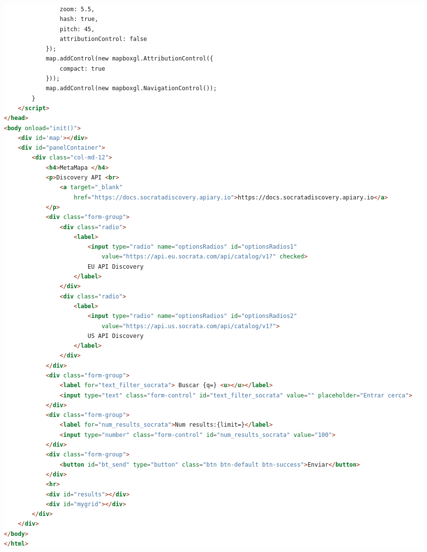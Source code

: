 ```html hl_lines="8 10 12-34 57-95"
                zoom: 5.5,
                hash: true,
                pitch: 45,
                attributionControl: false
            });
            map.addControl(new mapboxgl.AttributionControl({
                compact: true
            }));
            map.addControl(new mapboxgl.NavigationControl());
        }
    </script>
</head>
<body onload="init()">
    <div id='map'></div>
    <div id="panelContainer">
        <div class="col-md-12">
            <h4>MetaMapa </h4>
            <p>Discovery API <br>
                <a target="_blank"
                    href="https://docs.socratadiscovery.apiary.io">https://docs.socratadiscovery.apiary.io</a>
            </p>
            <div class="form-group">
                <div class="radio">
                    <label>
                        <input type="radio" name="optionsRadios" id="optionsRadios1"
                            value="https://api.eu.socrata.com/api/catalog/v1?" checked>
                        EU API Discovery
                    </label>
                </div>
                <div class="radio">
                    <label>
                        <input type="radio" name="optionsRadios" id="optionsRadios2"
                            value="https://api.us.socrata.com/api/catalog/v1?">
                        US API Discovery
                    </label>
                </div>
            </div>
            <div class="form-group">
                <label for="text_filter_socrata"> Buscar {q=} <u></u></label>
                <input type="text" class="form-control" id="text_filter_socrata" value="" placeholder="Entrar cerca">
            </div>
            <div class="form-group">
                <label for="num_results_socrata">Num results:{limit=}</label>
                <input type="number" class="form-control" id="num_results_socrata" value="100">
            </div>
            <div class="form-group">
                <button id="bt_send" type="button" class="btn btn-default btn-success">Enviar</button>
            </div>
            <hr>
            <div id="results"></div>
            <div id="mygrid"></div>
        </div>
    </div>
</body>
</html>
```
